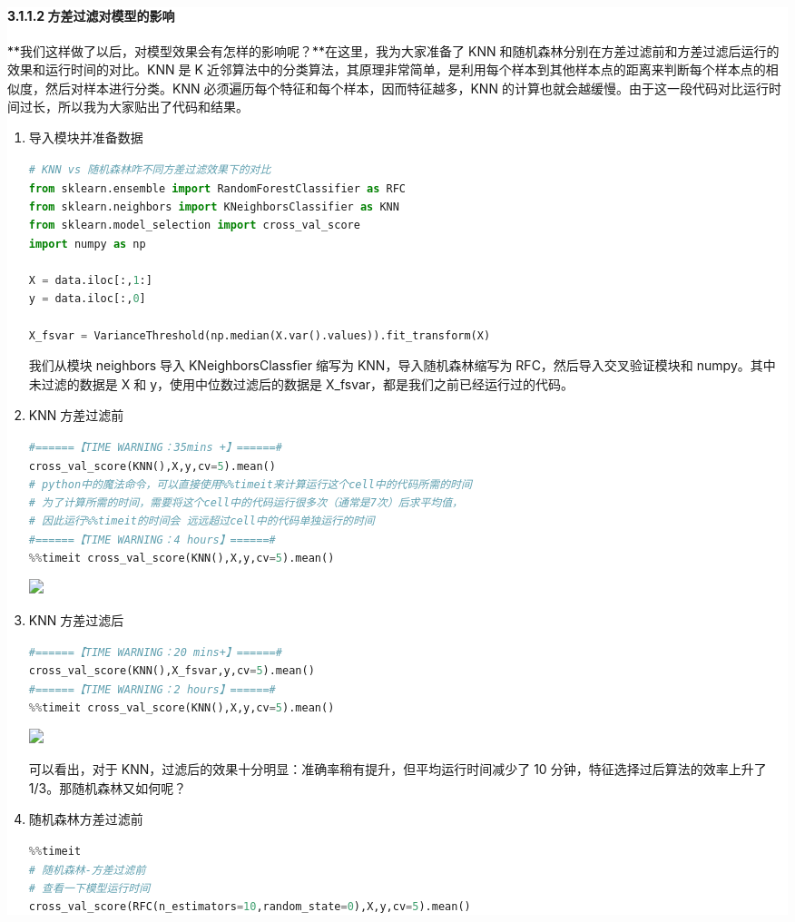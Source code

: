 #### 3.1.1.2 方差过滤对模型的影响

**我们这样做了以后，对模型效果会有怎样的影响呢？**在这里，我为大家准备了 KNN 和随机森林分别在方差过滤前和方差过滤后运行的效果和运行时间的对比。KNN 是 K 近邻算法中的分类算法，其原理非常简单，是利用每个样本到其他样本点的距离来判断每个样本点的相似度，然后对样本进行分类。KNN 必须遍历每个特征和每个样本，因而特征越多，KNN 的计算也就会越缓慢。由于这一段代码对比运行时间过长，所以我为大家贴出了代码和结果。

1. 导入模块并准备数据

   ```python
   # KNN vs 随机森林咋不同方差过滤效果下的对比
   from sklearn.ensemble import RandomForestClassifier as RFC
   from sklearn.neighbors import KNeighborsClassifier as KNN
   from sklearn.model_selection import cross_val_score
   import numpy as np
   
   X = data.iloc[:,1:]
   y = data.iloc[:,0]
   
   X_fsvar = VarianceThreshold(np.median(X.var().values)).fit_transform(X)
   ```

   我们从模块 neighbors 导入 KNeighborsClassﬁer 缩写为 KNN，导入随机森林缩写为 RFC，然后导入交叉验证模块和 numpy。其中未过滤的数据是 X 和 y，使用中位数过滤后的数据是 X_fsvar，都是我们之前已经运行过的代码。

2. KNN 方差过滤前

   ```python
   #======【TIME WARNING：35mins +】======#
   cross_val_score(KNN(),X,y,cv=5).mean()
   # python中的魔法命令，可以直接使用%%timeit来计算运行这个cell中的代码所需的时间 
   # 为了计算所需的时间，需要将这个cell中的代码运行很多次（通常是7次）后求平均值，
   # 因此运行%%timeit的时间会 远远超过cell中的代码单独运行的时间
   #======【TIME WARNING：4 hours】======#
   %%timeit cross_val_score(KNN(),X,y,cv=5).mean()
   ```

   ![](https://gitee.com/proteaban/blogimages/raw/master/img/20200510092457.png)

3. KNN 方差过滤后

   ```python
   #======【TIME WARNING：20 mins+】======#
   cross_val_score(KNN(),X_fsvar,y,cv=5).mean()
   #======【TIME WARNING：2 hours】======#
   %%timeit cross_val_score(KNN(),X,y,cv=5).mean()
   ```

   ![](https://gitee.com/proteaban/blogimages/raw/master/img/20200510092629.png)

   可以看出，对于 KNN，过滤后的效果十分明显：准确率稍有提升，但平均运行时间减少了 10 分钟，特征选择过后算法的效率上升了 1/3。那随机森林又如何呢？

4. 随机森林方差过滤前

   ```python
   %%timeit
   # 随机森林-方差过滤前
   # 查看一下模型运行时间
   cross_val_score(RFC(n_estimators=10,random_state=0),X,y,cv=5).mean()
   ```
